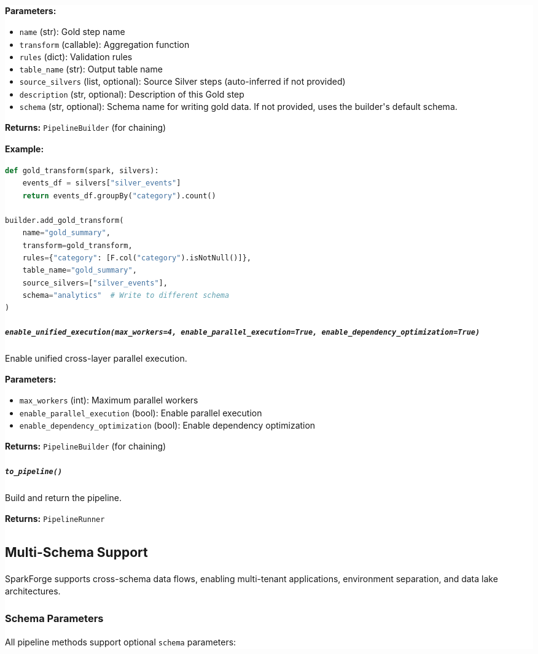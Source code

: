 **Parameters:**
- `name` (str): Gold step name
- `transform` (callable): Aggregation function
- `rules` (dict): Validation rules
- `table_name` (str): Output table name
- `source_silvers` (list, optional): Source Silver steps (auto-inferred if not provided)
- `description` (str, optional): Description of this Gold step
- `schema` (str, optional): Schema name for writing gold data. If not provided, uses the builder's default schema.

**Returns:** `PipelineBuilder` (for chaining)

**Example:**
```python
def gold_transform(spark, silvers):
    events_df = silvers["silver_events"]
    return events_df.groupBy("category").count()

builder.add_gold_transform(
    name="gold_summary",
    transform=gold_transform,
    rules={"category": [F.col("category").isNotNull()]},
    table_name="gold_summary",
    source_silvers=["silver_events"],
    schema="analytics"  # Write to different schema
)
```

##### `enable_unified_execution(max_workers=4, enable_parallel_execution=True, enable_dependency_optimization=True)`

Enable unified cross-layer parallel execution.

**Parameters:**
- `max_workers` (int): Maximum parallel workers
- `enable_parallel_execution` (bool): Enable parallel execution
- `enable_dependency_optimization` (bool): Enable dependency optimization

**Returns:** `PipelineBuilder` (for chaining)

##### `to_pipeline()`

Build and return the pipeline.

**Returns:** `PipelineRunner`

## Multi-Schema Support

SparkForge supports cross-schema data flows, enabling multi-tenant applications, environment separation, and data lake architectures.

### Schema Parameters

All pipeline methods support optional `schema` parameters:
